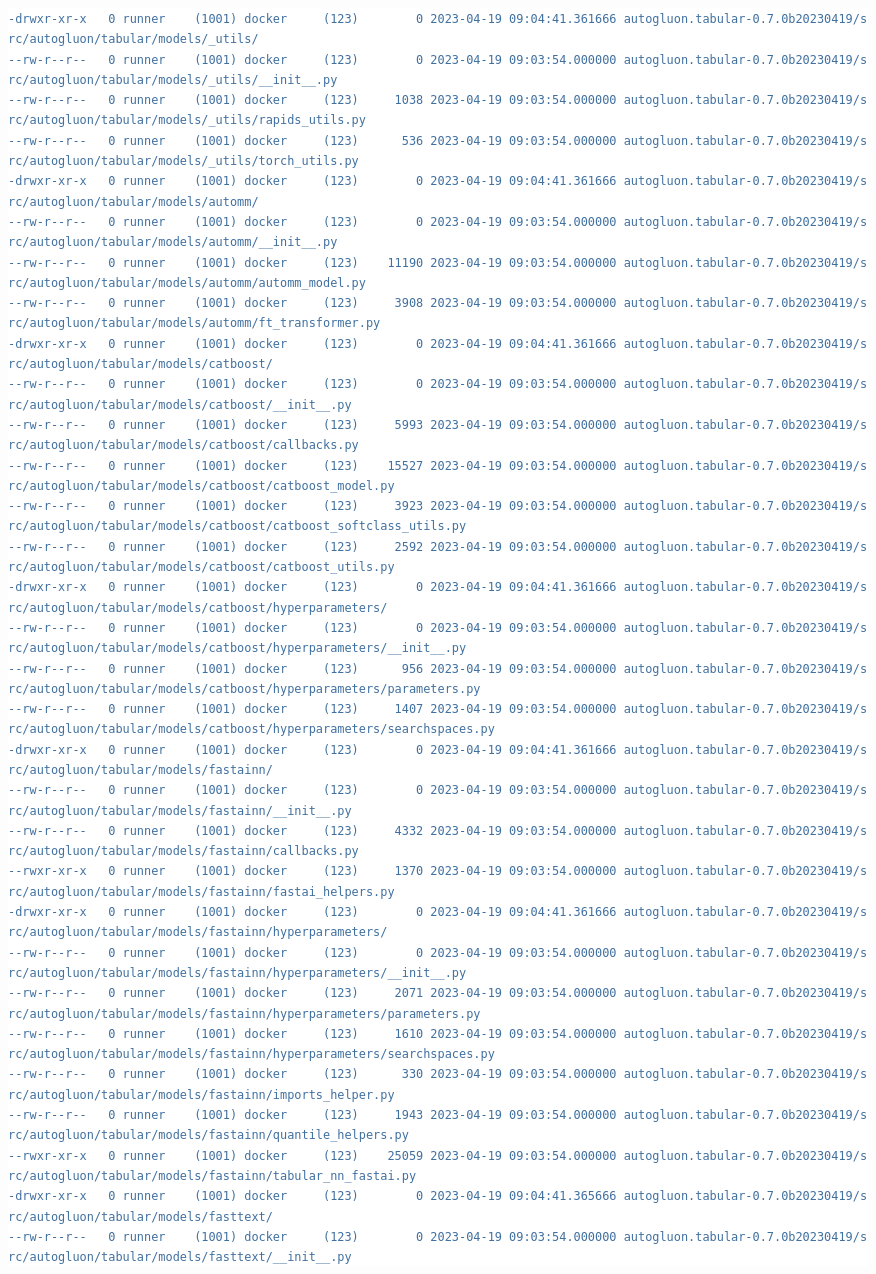 ```diff
-drwxr-xr-x   0 runner    (1001) docker     (123)        0 2023-04-19 09:04:41.361666 autogluon.tabular-0.7.0b20230419/src/autogluon/tabular/models/_utils/
--rw-r--r--   0 runner    (1001) docker     (123)        0 2023-04-19 09:03:54.000000 autogluon.tabular-0.7.0b20230419/src/autogluon/tabular/models/_utils/__init__.py
--rw-r--r--   0 runner    (1001) docker     (123)     1038 2023-04-19 09:03:54.000000 autogluon.tabular-0.7.0b20230419/src/autogluon/tabular/models/_utils/rapids_utils.py
--rw-r--r--   0 runner    (1001) docker     (123)      536 2023-04-19 09:03:54.000000 autogluon.tabular-0.7.0b20230419/src/autogluon/tabular/models/_utils/torch_utils.py
-drwxr-xr-x   0 runner    (1001) docker     (123)        0 2023-04-19 09:04:41.361666 autogluon.tabular-0.7.0b20230419/src/autogluon/tabular/models/automm/
--rw-r--r--   0 runner    (1001) docker     (123)        0 2023-04-19 09:03:54.000000 autogluon.tabular-0.7.0b20230419/src/autogluon/tabular/models/automm/__init__.py
--rw-r--r--   0 runner    (1001) docker     (123)    11190 2023-04-19 09:03:54.000000 autogluon.tabular-0.7.0b20230419/src/autogluon/tabular/models/automm/automm_model.py
--rw-r--r--   0 runner    (1001) docker     (123)     3908 2023-04-19 09:03:54.000000 autogluon.tabular-0.7.0b20230419/src/autogluon/tabular/models/automm/ft_transformer.py
-drwxr-xr-x   0 runner    (1001) docker     (123)        0 2023-04-19 09:04:41.361666 autogluon.tabular-0.7.0b20230419/src/autogluon/tabular/models/catboost/
--rw-r--r--   0 runner    (1001) docker     (123)        0 2023-04-19 09:03:54.000000 autogluon.tabular-0.7.0b20230419/src/autogluon/tabular/models/catboost/__init__.py
--rw-r--r--   0 runner    (1001) docker     (123)     5993 2023-04-19 09:03:54.000000 autogluon.tabular-0.7.0b20230419/src/autogluon/tabular/models/catboost/callbacks.py
--rw-r--r--   0 runner    (1001) docker     (123)    15527 2023-04-19 09:03:54.000000 autogluon.tabular-0.7.0b20230419/src/autogluon/tabular/models/catboost/catboost_model.py
--rw-r--r--   0 runner    (1001) docker     (123)     3923 2023-04-19 09:03:54.000000 autogluon.tabular-0.7.0b20230419/src/autogluon/tabular/models/catboost/catboost_softclass_utils.py
--rw-r--r--   0 runner    (1001) docker     (123)     2592 2023-04-19 09:03:54.000000 autogluon.tabular-0.7.0b20230419/src/autogluon/tabular/models/catboost/catboost_utils.py
-drwxr-xr-x   0 runner    (1001) docker     (123)        0 2023-04-19 09:04:41.361666 autogluon.tabular-0.7.0b20230419/src/autogluon/tabular/models/catboost/hyperparameters/
--rw-r--r--   0 runner    (1001) docker     (123)        0 2023-04-19 09:03:54.000000 autogluon.tabular-0.7.0b20230419/src/autogluon/tabular/models/catboost/hyperparameters/__init__.py
--rw-r--r--   0 runner    (1001) docker     (123)      956 2023-04-19 09:03:54.000000 autogluon.tabular-0.7.0b20230419/src/autogluon/tabular/models/catboost/hyperparameters/parameters.py
--rw-r--r--   0 runner    (1001) docker     (123)     1407 2023-04-19 09:03:54.000000 autogluon.tabular-0.7.0b20230419/src/autogluon/tabular/models/catboost/hyperparameters/searchspaces.py
-drwxr-xr-x   0 runner    (1001) docker     (123)        0 2023-04-19 09:04:41.361666 autogluon.tabular-0.7.0b20230419/src/autogluon/tabular/models/fastainn/
--rw-r--r--   0 runner    (1001) docker     (123)        0 2023-04-19 09:03:54.000000 autogluon.tabular-0.7.0b20230419/src/autogluon/tabular/models/fastainn/__init__.py
--rw-r--r--   0 runner    (1001) docker     (123)     4332 2023-04-19 09:03:54.000000 autogluon.tabular-0.7.0b20230419/src/autogluon/tabular/models/fastainn/callbacks.py
--rwxr-xr-x   0 runner    (1001) docker     (123)     1370 2023-04-19 09:03:54.000000 autogluon.tabular-0.7.0b20230419/src/autogluon/tabular/models/fastainn/fastai_helpers.py
-drwxr-xr-x   0 runner    (1001) docker     (123)        0 2023-04-19 09:04:41.361666 autogluon.tabular-0.7.0b20230419/src/autogluon/tabular/models/fastainn/hyperparameters/
--rw-r--r--   0 runner    (1001) docker     (123)        0 2023-04-19 09:03:54.000000 autogluon.tabular-0.7.0b20230419/src/autogluon/tabular/models/fastainn/hyperparameters/__init__.py
--rw-r--r--   0 runner    (1001) docker     (123)     2071 2023-04-19 09:03:54.000000 autogluon.tabular-0.7.0b20230419/src/autogluon/tabular/models/fastainn/hyperparameters/parameters.py
--rw-r--r--   0 runner    (1001) docker     (123)     1610 2023-04-19 09:03:54.000000 autogluon.tabular-0.7.0b20230419/src/autogluon/tabular/models/fastainn/hyperparameters/searchspaces.py
--rw-r--r--   0 runner    (1001) docker     (123)      330 2023-04-19 09:03:54.000000 autogluon.tabular-0.7.0b20230419/src/autogluon/tabular/models/fastainn/imports_helper.py
--rw-r--r--   0 runner    (1001) docker     (123)     1943 2023-04-19 09:03:54.000000 autogluon.tabular-0.7.0b20230419/src/autogluon/tabular/models/fastainn/quantile_helpers.py
--rwxr-xr-x   0 runner    (1001) docker     (123)    25059 2023-04-19 09:03:54.000000 autogluon.tabular-0.7.0b20230419/src/autogluon/tabular/models/fastainn/tabular_nn_fastai.py
-drwxr-xr-x   0 runner    (1001) docker     (123)        0 2023-04-19 09:04:41.365666 autogluon.tabular-0.7.0b20230419/src/autogluon/tabular/models/fasttext/
--rw-r--r--   0 runner    (1001) docker     (123)        0 2023-04-19 09:03:54.000000 autogluon.tabular-0.7.0b20230419/src/autogluon/tabular/models/fasttext/__init__.py
```
